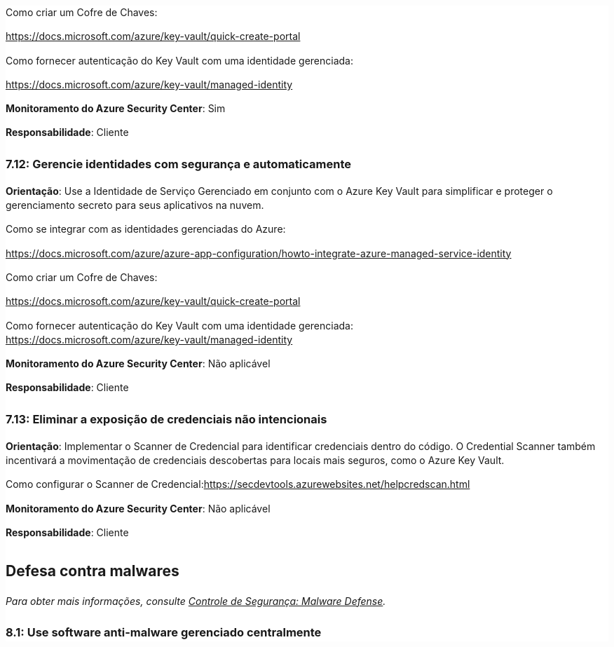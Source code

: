 Como criar um Cofre de Chaves:

https://docs.microsoft.com/azure/key-vault/quick-create-portal

Como fornecer autenticação do Key Vault com uma identidade gerenciada: 

https://docs.microsoft.com/azure/key-vault/managed-identity

**Monitoramento do Azure Security Center**: Sim

**Responsabilidade**: Cliente

### <a name="712-manage-identities-securely-and-automatically"></a>7.12: Gerencie identidades com segurança e automaticamente

**Orientação**: Use a Identidade de Serviço Gerenciado em conjunto com o Azure Key Vault para simplificar e proteger o gerenciamento secreto para seus aplicativos na nuvem. 

  

Como se integrar com as identidades gerenciadas do Azure: 

https://docs.microsoft.com/azure/azure-app-configuration/howto-integrate-azure-managed-service-identity  

Como criar um Cofre de Chaves: 

https://docs.microsoft.com/azure/key-vault/quick-create-portal    

Como fornecer autenticação do Key Vault com uma identidade gerenciada:  
https://docs.microsoft.com/azure/key-vault/managed-identity

**Monitoramento do Azure Security Center**: Não aplicável

**Responsabilidade**: Cliente

### <a name="713-eliminate-unintended-credential-exposure"></a>7.13: Eliminar a exposição de credenciais não intencionais

**Orientação**: Implementar o Scanner de Credencial para identificar credenciais dentro do código. O Credential Scanner também incentivará a movimentação de credenciais descobertas para locais mais seguros, como o Azure Key Vault.  
  
 Como configurar o Scanner de Credencial:https://secdevtools.azurewebsites.net/helpcredscan.html

**Monitoramento do Azure Security Center**: Não aplicável

**Responsabilidade**: Cliente

## <a name="malware-defense"></a>Defesa contra malwares

*Para obter mais informações, consulte [Controle de Segurança: Malware Defense](https://docs.microsoft.com/azure/security/benchmarks/security-control-malware-defense).*

### <a name="81-use-centrally-managed-anti-malware-software"></a>8.1: Use software anti-malware gerenciado centralmente
